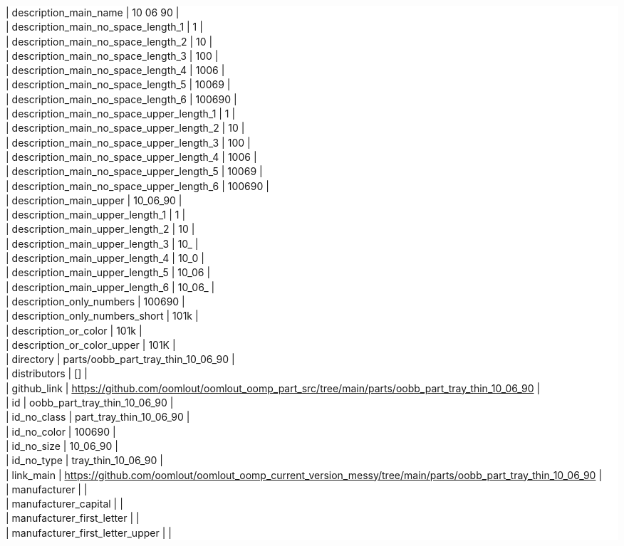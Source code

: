 | description_main_name | 10 06 90 |  
| description_main_no_space_length_1 | 1 |  
| description_main_no_space_length_2 | 10 |  
| description_main_no_space_length_3 | 100 |  
| description_main_no_space_length_4 | 1006 |  
| description_main_no_space_length_5 | 10069 |  
| description_main_no_space_length_6 | 100690 |  
| description_main_no_space_upper_length_1 | 1 |  
| description_main_no_space_upper_length_2 | 10 |  
| description_main_no_space_upper_length_3 | 100 |  
| description_main_no_space_upper_length_4 | 1006 |  
| description_main_no_space_upper_length_5 | 10069 |  
| description_main_no_space_upper_length_6 | 100690 |  
| description_main_upper | 10_06_90 |  
| description_main_upper_length_1 | 1 |  
| description_main_upper_length_2 | 10 |  
| description_main_upper_length_3 | 10_ |  
| description_main_upper_length_4 | 10_0 |  
| description_main_upper_length_5 | 10_06 |  
| description_main_upper_length_6 | 10_06_ |  
| description_only_numbers | 100690 |  
| description_only_numbers_short | 101k |  
| description_or_color | 101k |  
| description_or_color_upper | 101K |  
| directory | parts/oobb_part_tray_thin_10_06_90 |  
| distributors | [] |  
| github_link | https://github.com/oomlout/oomlout_oomp_part_src/tree/main/parts/oobb_part_tray_thin_10_06_90 |  
| id | oobb_part_tray_thin_10_06_90 |  
| id_no_class | part_tray_thin_10_06_90 |  
| id_no_color | 100690 |  
| id_no_size | 10_06_90 |  
| id_no_type | tray_thin_10_06_90 |  
| link_main | https://github.com/oomlout/oomlout_oomp_current_version_messy/tree/main/parts/oobb_part_tray_thin_10_06_90 |  
| manufacturer |  |  
| manufacturer_capital |  |  
| manufacturer_first_letter |  |  
| manufacturer_first_letter_upper |  |  